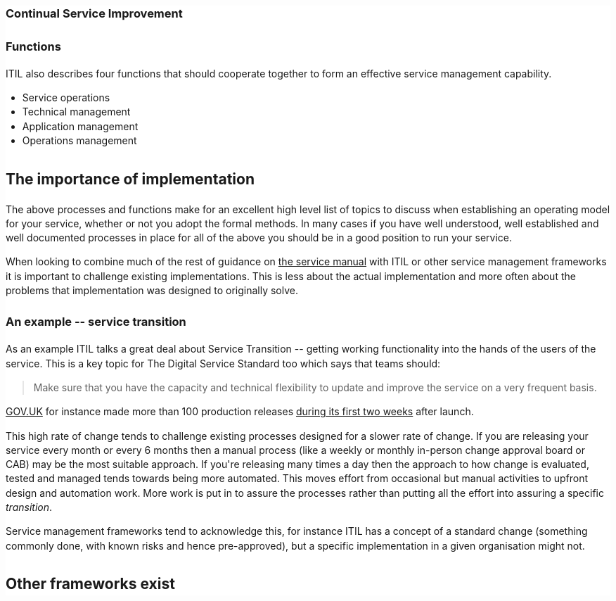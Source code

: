 ### Continual Service Improvement

### Functions

ITIL also describes four functions that should cooperate together to form
an effective service management capability.

* Service operations
* Technical management
* Application management
* Operations management

## The importance of implementation

The above processes and functions make for an excellent high level list of topics
to discuss when establishing an operating model for your service, whether
or not you adopt the formal methods. In many cases if you have well understood,
well established and well documented processes in place for all of the above
you should be in a good position to run your service.

When looking to combine much of the rest of guidance on [the service manual](/service-manual)
with ITIL or other service management frameworks it is important to challenge
existing implementations. This is less about the actual implementation and more often
about the problems that implementation was designed to originally solve.

### An example -- service transition

As an example ITIL talks a great deal about Service Transition -- getting working functionality
into the hands of the users of the service. This is a key topic for The Digital Service Standard
too which says that teams should:

> Make sure that you have the capacity and technical flexibility to update and
improve the service on a very frequent basis.

[GOV.UK](https://www.gov.uk) for instance made more than 100 production releases
[during its first two weeks](https://gds.blog.gov.uk/2012/11/02/regular-releases-reduce-risk/) after launch.

This high rate of change tends to challenge existing processes designed for a
slower rate of change. If you are releasing your service every month or every 6 months
then a manual process (like a weekly or monthly in-person change approval board or CAB) may be
the most suitable approach. If you're releasing many times a day then the approach to how
change is evaluated, tested and managed tends towards being more automated. This
moves effort from occasional but manual activities to upfront design and automation
work. More work is put in to assure the processes rather than putting all the effort
into assuring a specific _transition_.

Service management frameworks tend to acknowledge this, for instance ITIL has a
concept of a standard change (something commonly done, with known risks
and hence pre-approved), but a specific implementation in a given organisation
might not.

## Other frameworks exist
